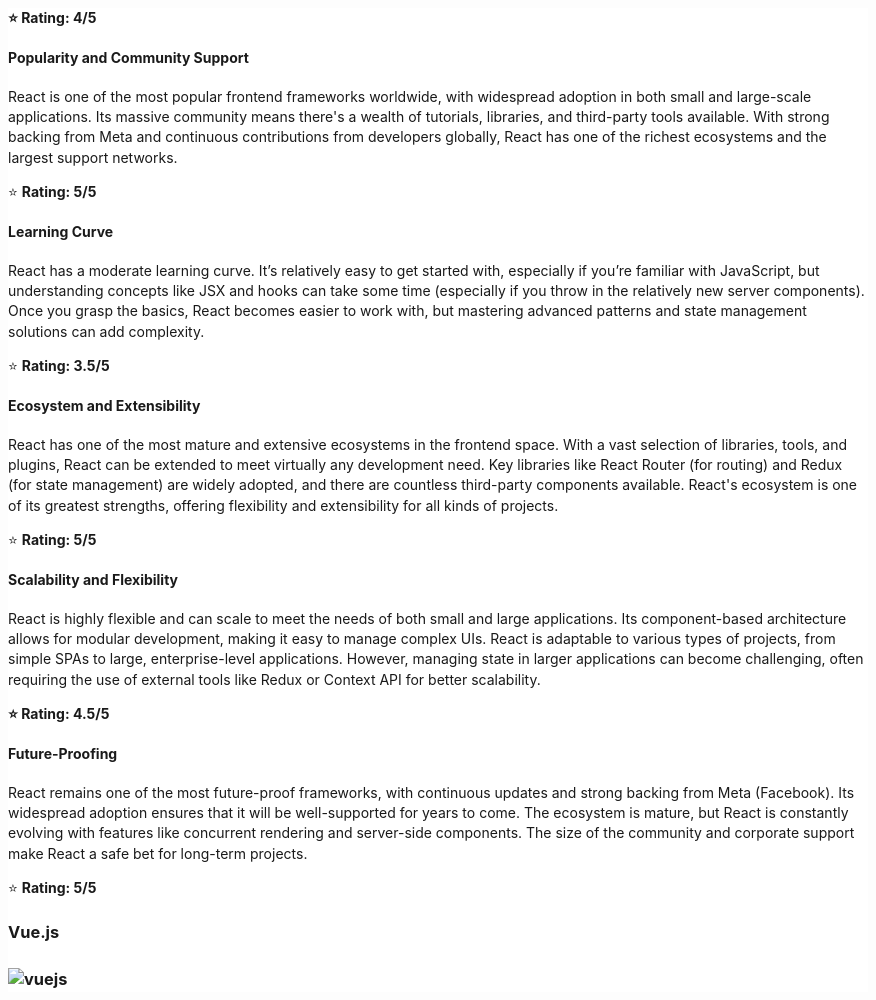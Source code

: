 **⭐ Rating: 4/5**

#### Popularity and Community Support

React is one of the most popular frontend frameworks worldwide, with widespread adoption in both small and large-scale applications. Its massive community means there's a wealth of tutorials, libraries, and third-party tools available. With strong backing from Meta and continuous contributions from developers globally, React has one of the richest ecosystems and the largest support networks.

⭐ **Rating: 5/5**

#### Learning Curve

React has a moderate learning curve. It’s relatively easy to get started with, especially if you’re familiar with JavaScript, but understanding concepts like JSX and hooks can take some time (especially if you throw in the relatively new server components). Once you grasp the basics, React becomes easier to work with, but mastering advanced patterns and state management solutions can add complexity.

⭐ **Rating: 3.5/5**

#### Ecosystem and Extensibility

React has one of the most mature and extensive ecosystems in the frontend space. With a vast selection of libraries, tools, and plugins, React can be extended to meet virtually any development need. Key libraries like React Router (for routing) and Redux (for state management) are widely adopted, and there are countless third-party components available. React's ecosystem is one of its greatest strengths, offering flexibility and extensibility for all kinds of projects.

⭐ **Rating: 5/5**

#### Scalability and Flexibility

React is highly flexible and can scale to meet the needs of both small and large applications. Its component-based architecture allows for modular development, making it easy to manage complex UIs. React is adaptable to various types of projects, from simple SPAs to large, enterprise-level applications. However, managing state in larger applications can become challenging, often requiring the use of external tools like Redux or Context API for better scalability.

**⭐ Rating: 4.5/5**

#### Future-Proofing

React remains one of the most future-proof frameworks, with continuous updates and strong backing from Meta (Facebook). Its widespread adoption ensures that it will be well-supported for years to come. The ecosystem is mature, but React is constantly evolving with features like concurrent rendering and server-side components. The size of the community and corporate support make React a safe bet for long-term projects.

⭐ **Rating: 5/5**

### Vue.js

### ![vuejs](https://assets.roadmap.sh/guest/vuejs-logo-b8w07.png)
